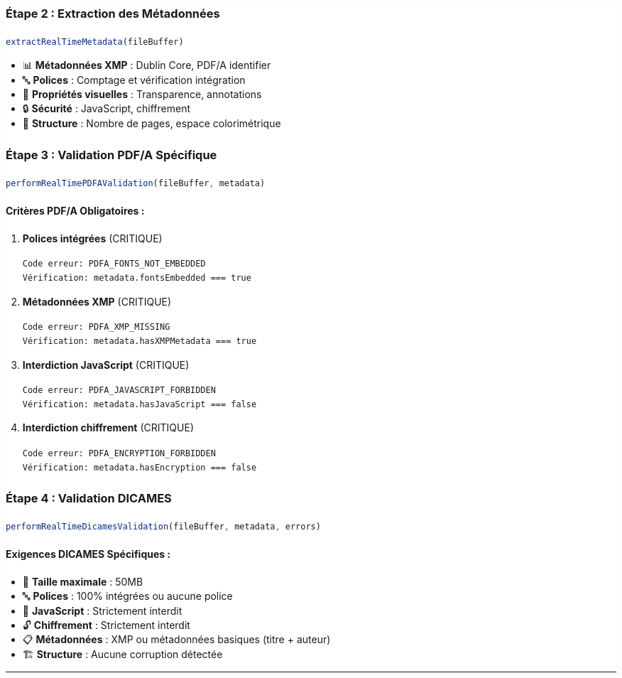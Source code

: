 ### **Étape 2 : Extraction des Métadonnées**
```typescript
extractRealTimeMetadata(fileBuffer)
```
- 📊 **Métadonnées XMP** : Dublin Core, PDF/A identifier
- 🔤 **Polices** : Comptage et vérification intégration
- 🎨 **Propriétés visuelles** : Transparence, annotations
- 🔒 **Sécurité** : JavaScript, chiffrement
- 📄 **Structure** : Nombre de pages, espace colorimétrique

### **Étape 3 : Validation PDF/A Spécifique**
```typescript
performRealTimePDFAValidation(fileBuffer, metadata)
```

#### **Critères PDF/A Obligatoires :**
1. **Polices intégrées** (CRITIQUE)
   ```
   Code erreur: PDFA_FONTS_NOT_EMBEDDED
   Vérification: metadata.fontsEmbedded === true
   ```

2. **Métadonnées XMP** (CRITIQUE)
   ```
   Code erreur: PDFA_XMP_MISSING
   Vérification: metadata.hasXMPMetadata === true
   ```

3. **Interdiction JavaScript** (CRITIQUE)
   ```
   Code erreur: PDFA_JAVASCRIPT_FORBIDDEN
   Vérification: metadata.hasJavaScript === false
   ```

4. **Interdiction chiffrement** (CRITIQUE)
   ```
   Code erreur: PDFA_ENCRYPTION_FORBIDDEN
   Vérification: metadata.hasEncryption === false
   ```

### **Étape 4 : Validation DICAMES**
```typescript
performRealTimeDicamesValidation(fileBuffer, metadata, errors)
```

#### **Exigences DICAMES Spécifiques :**
- 📏 **Taille maximale** : 50MB
- 🔤 **Polices** : 100% intégrées ou aucune police
- 🚫 **JavaScript** : Strictement interdit
- 🔓 **Chiffrement** : Strictement interdit  
- 📋 **Métadonnées** : XMP ou métadonnées basiques (titre + auteur)
- 🏗️ **Structure** : Aucune corruption détectée

---
